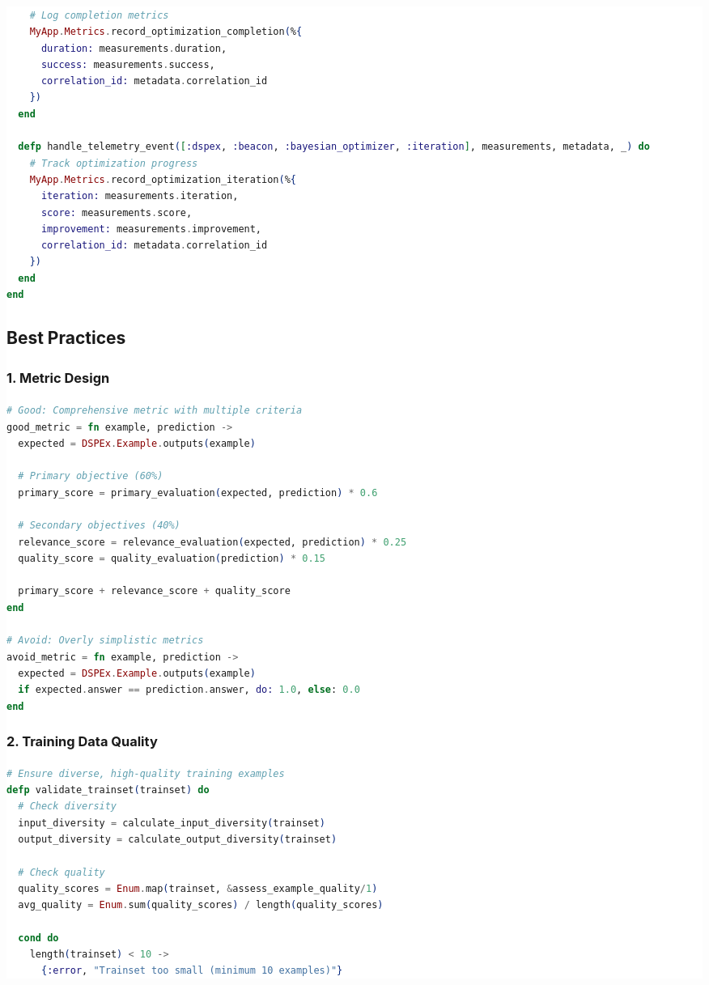 ```elixir
    # Log completion metrics
    MyApp.Metrics.record_optimization_completion(%{
      duration: measurements.duration,
      success: measurements.success,
      correlation_id: metadata.correlation_id
    })
  end
  
  defp handle_telemetry_event([:dspex, :beacon, :bayesian_optimizer, :iteration], measurements, metadata, _) do
    # Track optimization progress
    MyApp.Metrics.record_optimization_iteration(%{
      iteration: measurements.iteration,
      score: measurements.score,
      improvement: measurements.improvement,
      correlation_id: metadata.correlation_id
    })
  end
end
```

## Best Practices

### 1. Metric Design

```elixir
# Good: Comprehensive metric with multiple criteria
good_metric = fn example, prediction ->
  expected = DSPEx.Example.outputs(example)
  
  # Primary objective (60%)
  primary_score = primary_evaluation(expected, prediction) * 0.6
  
  # Secondary objectives (40%)
  relevance_score = relevance_evaluation(expected, prediction) * 0.25
  quality_score = quality_evaluation(prediction) * 0.15
  
  primary_score + relevance_score + quality_score
end

# Avoid: Overly simplistic metrics
avoid_metric = fn example, prediction ->
  expected = DSPEx.Example.outputs(example)
  if expected.answer == prediction.answer, do: 1.0, else: 0.0
end
```

### 2. Training Data Quality

```elixir
# Ensure diverse, high-quality training examples
defp validate_trainset(trainset) do
  # Check diversity
  input_diversity = calculate_input_diversity(trainset)
  output_diversity = calculate_output_diversity(trainset)
  
  # Check quality
  quality_scores = Enum.map(trainset, &assess_example_quality/1)
  avg_quality = Enum.sum(quality_scores) / length(quality_scores)
  
  cond do
    length(trainset) < 10 ->
      {:error, "Trainset too small (minimum 10 examples)"}
```